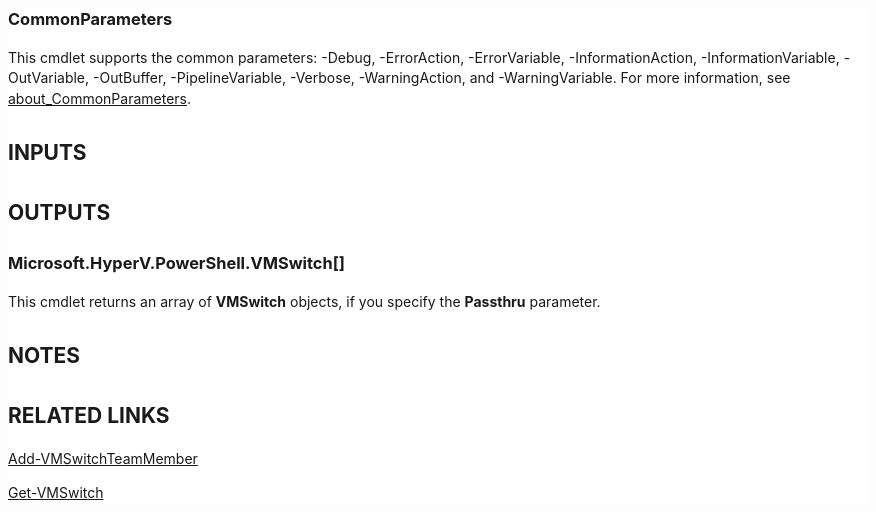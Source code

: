### CommonParameters
This cmdlet supports the common parameters: -Debug, -ErrorAction, -ErrorVariable, -InformationAction, -InformationVariable, -OutVariable, -OutBuffer, -PipelineVariable, -Verbose, -WarningAction, and -WarningVariable. For more information, see [about_CommonParameters](https://go.microsoft.com/fwlink/?LinkID=113216).

## INPUTS

## OUTPUTS

### Microsoft.HyperV.PowerShell.VMSwitch[]
This cmdlet returns an array of **VMSwitch** objects, if you specify the **Passthru** parameter.

## NOTES

## RELATED LINKS

[Add-VMSwitchTeamMember](./Add-VMSwitchTeamMember.md)

[Get-VMSwitch](./Get-VMSwitch.md)

